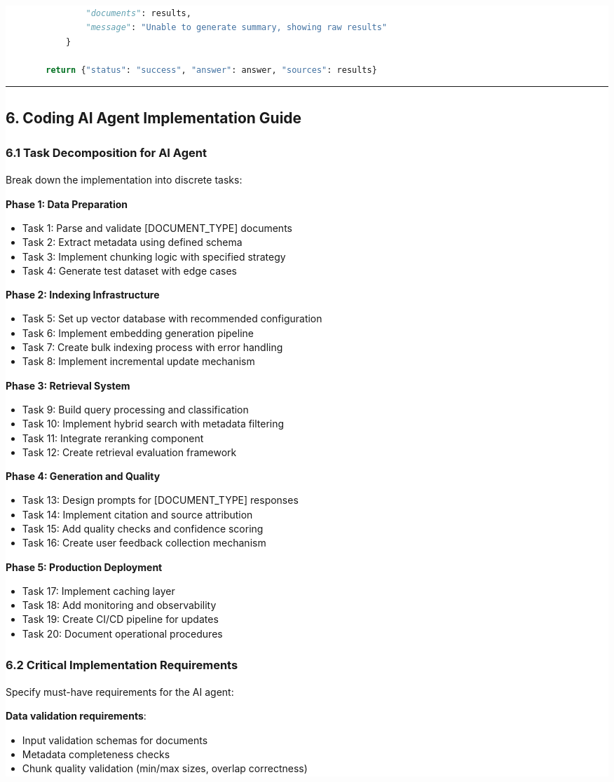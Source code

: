 ```python
                "documents": results,
                "message": "Unable to generate summary, showing raw results"
            }
            
        return {"status": "success", "answer": answer, "sources": results}
```

---

## 6. Coding AI Agent Implementation Guide

### 6.1 Task Decomposition for AI Agent

Break down the implementation into discrete tasks:

**Phase 1: Data Preparation**
- Task 1: Parse and validate [DOCUMENT_TYPE] documents
- Task 2: Extract metadata using defined schema
- Task 3: Implement chunking logic with specified strategy
- Task 4: Generate test dataset with edge cases

**Phase 2: Indexing Infrastructure**
- Task 5: Set up vector database with recommended configuration
- Task 6: Implement embedding generation pipeline
- Task 7: Create bulk indexing process with error handling
- Task 8: Implement incremental update mechanism

**Phase 3: Retrieval System**
- Task 9: Build query processing and classification
- Task 10: Implement hybrid search with metadata filtering
- Task 11: Integrate reranking component
- Task 12: Create retrieval evaluation framework

**Phase 4: Generation and Quality**
- Task 13: Design prompts for [DOCUMENT_TYPE] responses
- Task 14: Implement citation and source attribution
- Task 15: Add quality checks and confidence scoring
- Task 16: Create user feedback collection mechanism

**Phase 5: Production Deployment**
- Task 17: Implement caching layer
- Task 18: Add monitoring and observability
- Task 19: Create CI/CD pipeline for updates
- Task 20: Document operational procedures

### 6.2 Critical Implementation Requirements

Specify must-have requirements for the AI agent:

**Data validation requirements**:
- Input validation schemas for documents
- Metadata completeness checks
- Chunk quality validation (min/max sizes, overlap correctness)
